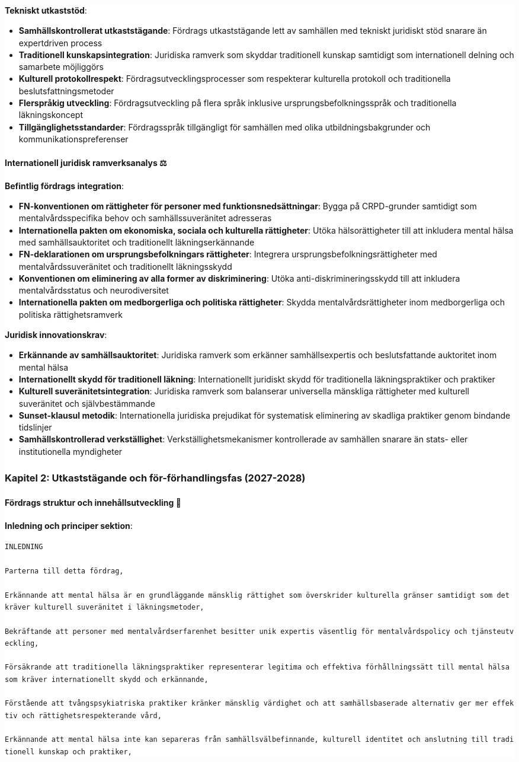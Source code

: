 **Tekniskt utkaststöd**:
- **Samhällskontrollerat utkaststägande**: Fördrags utkaststägande lett av samhällen med tekniskt juridiskt stöd snarare än expertdriven process
- **Traditionell kunskapsintegration**: Juridiska ramverk som skyddar traditionell kunskap samtidigt som internationell delning och samarbete möjliggörs
- **Kulturell protokollrespekt**: Fördragsutvecklingsprocesser som respekterar kulturella protokoll och traditionella beslutsfattningsmetoder
- **Flerspråkig utveckling**: Fördragsutveckling på flera språk inklusive ursprungsbefolkningsspråk och traditionella läkningskoncept
- **Tillgänglighetsstandarder**: Fördragsspråk tillgängligt för samhällen med olika utbildningsbakgrunder och kommunikationspreferenser

#### **Internationell juridisk ramverksanalys** ⚖️

**Befintlig fördrags integration**:
- **FN-konventionen om rättigheter för personer med funktionsnedsättningar**: Bygga på CRPD-grunder samtidigt som mentalvårdsspecifika behov och samhällssuveränitet adresseras
- **Internationella pakten om ekonomiska, sociala och kulturella rättigheter**: Utöka hälsorättigheter till att inkludera mental hälsa med samhällsauktoritet och traditionellt läkningserkännande
- **FN-deklarationen om ursprungsbefolkningars rättigheter**: Integrera ursprungsbefolkningsrättigheter med mentalvårdssuveränitet och traditionellt läkningsskydd
- **Konventionen om eliminering av alla former av diskriminering**: Utöka anti-diskrimineringsskydd till att inkludera mentalvårdsstatus och neurodiversitet
- **Internationella pakten om medborgerliga och politiska rättigheter**: Skydda mentalvårdsrättigheter inom medborgerliga och politiska rättighetsramverk

**Juridisk innovationskrav**:
- **Erkännande av samhällsauktoritet**: Juridiska ramverk som erkänner samhällsexpertis och beslutsfattande auktoritet inom mental hälsa
- **Internationellt skydd för traditionell läkning**: Internationellt juridiskt skydd för traditionella läkningspraktiker och praktiker
- **Kulturell suveränitetsintegration**: Juridiska ramverk som balanserar universella mänskliga rättigheter med kulturell suveränitet och självbestämmande
- **Sunset-klausul metodik**: Internationella juridiska prejudikat för systematisk eliminering av skadliga praktiker genom bindande tidslinjer
- **Samhällskontrollerad verkställighet**: Verkställighetsmekanismer kontrollerade av samhällen snarare än stats- eller institutionella myndigheter

### Kapitel 2: Utkaststägande och för-förhandlingsfas (2027-2028)

#### **Fördrags struktur och innehållsutveckling** 📜

**Inledning och principer sektion**:
```
INLEDNING

Parterna till detta fördrag,

Erkännande att mental hälsa är en grundläggande mänsklig rättighet som överskrider kulturella gränser samtidigt som det kräver kulturell suveränitet i läkningsmetoder,

Bekräftande att personer med mentalvårdserfarenhet besitter unik expertis väsentlig för mentalvårdspolicy och tjänsteutveckling,

Försäkrande att traditionella läkningspraktiker representerar legitima och effektiva förhållningssätt till mental hälsa som kräver internationellt skydd och erkännande,

Förstående att tvångspsykiatriska praktiker kränker mänsklig värdighet och att samhällsbaserade alternativ ger mer effektiv och rättighetsrespekterande vård,

Erkännande att mental hälsa inte kan separeras från samhällsvälbefinnande, kulturell identitet och anslutning till traditionell kunskap och praktiker,

```